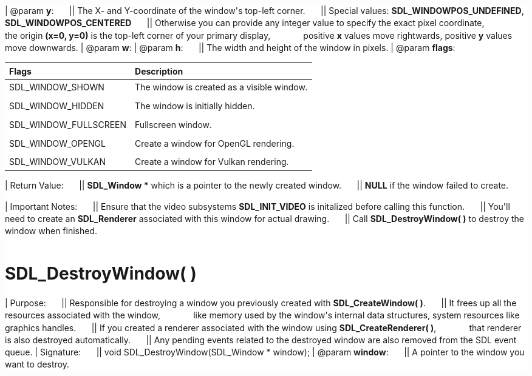 | @param **y**:
`   `|| The X- and Y-coordinate of the window's top-left corner.
`   `|| Special values: **SDL_WINDOWPOS_UNDEFINED**, **SDL_WINDOWPOS_CENTERED**
`   `|| Otherwise you can provide any integer value to specify the exact pixel coordinate,
`       `the origin **(x=0, y=0)** is the top-left corner of your primary display,
`       `positive **x** values move rightwards, positive **y** values move downwards.
| @param **w**:
| @param **h**:
`   `|| The width and height of the window in pixels.
| @param **flags**:

| Flags | Description |
| :-- | :-- |
| SDL_WINDOW_SHOWN | The window is created as a visible window. |
| | |
| SDL_WINDOW_HIDDEN | The window is initially hidden. |
| | |
| SDL_WINDOW_FULLSCREEN | Fullscreen window. |
| | |
| SDL_WINDOW_OPENGL | Create a window for OpenGL rendering. |
| | |
| SDL_WINDOW_VULKAN | Create a window for Vulkan rendering. |


| Return Value:
`   `|| __SDL_Window *__ which is a pointer to the newly created window.
`   `|| **NULL** if the window failed to create.

| Important Notes:
`   `|| Ensure that the video subsystems **SDL_INIT_VIDEO** is initalized before calling this function.
`   `|| You'll need to create an **SDL_Renderer** associated with this window for actual drawing.
`   `|| Call **SDL_DestroyWindow( )** to destroy the window when finished.


# SDL_DestroyWindow( )
| Purpose:
`   `|| Responsible for destroying a window you previously created with **SDL_CreateWindow( )**.
`   `|| It frees up all the resources associated with the window, 
`       `like memory used by the window's internal data structures, system resources like graphics handles.
`   `|| If you created a renderer associated with the window using **SDL_CreateRenderer( )**,
`       `that renderer is also destroyed automatically.
`   `|| Any pending events related to the destroyed window are also removed from the SDL event queue.
| Signature:
`   `|| void SDL_DestroyWindow(SDL_Window * window);
| @param **window**:
`   `|| A pointer to the window you want to destroy.
